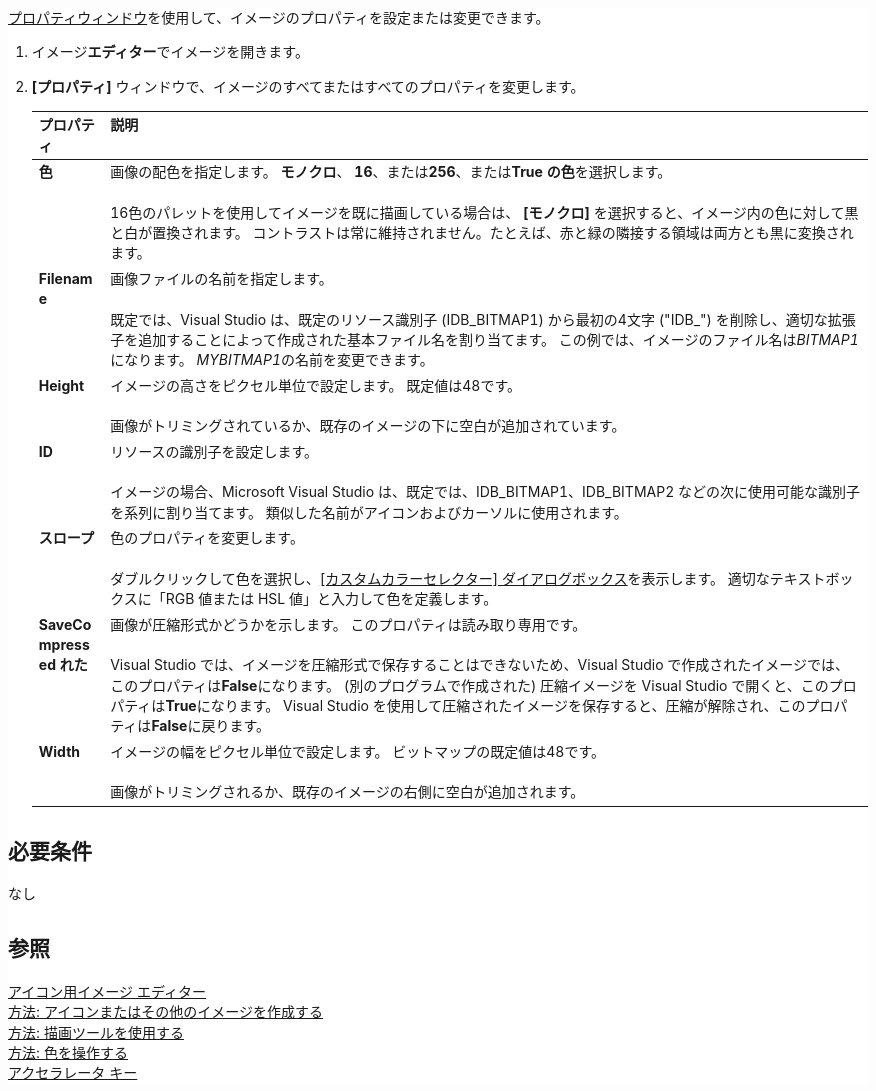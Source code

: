 [プロパティウィンドウ](/visualstudio/ide/reference/properties-window)を使用して、イメージのプロパティを設定または変更できます。

1. イメージ**エディター**でイメージを開きます。

1. **[プロパティ]** ウィンドウで、イメージのすべてまたはすべてのプロパティを変更します。

   |プロパティ|説明|
   |--------------|-----------------|
   |**色**|画像の配色を指定します。 **モノクロ**、 **16**、または**256**、または**True の色**を選択します。<br/><br/>16色のパレットを使用してイメージを既に描画している場合は、 **[モノクロ]** を選択すると、イメージ内の色に対して黒と白が置換されます。 コントラストは常に維持されません。たとえば、赤と緑の隣接する領域は両方とも黒に変換されます。|
   |**Filename**|画像ファイルの名前を指定します。<br/><br/>既定では、Visual Studio は、既定のリソース識別子 (IDB_BITMAP1) から最初の4文字 ("IDB_") を削除し、適切な拡張子を追加することによって作成された基本ファイル名を割り当てます。 この例では、イメージのファイル名は*BITMAP1*になります。 *MYBITMAP1*の名前を変更できます。|
   |**Height**|イメージの高さをピクセル単位で設定します。 既定値は48です。<br/><br/>画像がトリミングされているか、既存のイメージの下に空白が追加されています。|
   |**ID**|リソースの識別子を設定します。<br/><br/>イメージの場合、Microsoft Visual Studio は、既定では、IDB_BITMAP1、IDB_BITMAP2 などの次に使用可能な識別子を系列に割り当てます。 類似した名前がアイコンおよびカーソルに使用されます。|
   |**スロープ**|色のプロパティを変更します。<br/><br/>ダブルクリックして色を選択し、[[カスタムカラーセレクター] ダイアログボックス](../windows/custom-color-selector-dialog-box-image-editor-for-icons.md)を表示します。 適切なテキストボックスに「RGB 値または HSL 値」と入力して色を定義します。|
   |**SaveCompressed れた**|画像が圧縮形式かどうかを示します。 このプロパティは読み取り専用です。<br/><br/>Visual Studio では、イメージを圧縮形式で保存することはできないため、Visual Studio で作成されたイメージでは、このプロパティは**False**になります。 (別のプログラムで作成された) 圧縮イメージを Visual Studio で開くと、このプロパティは**True**になります。 Visual Studio を使用して圧縮されたイメージを保存すると、圧縮が解除され、このプロパティは**False**に戻ります。|
   |**Width**|イメージの幅をピクセル単位で設定します。 ビットマップの既定値は48です。<br/><br/>画像がトリミングされるか、既存のイメージの右側に空白が追加されます。|

## <a name="requirements"></a>必要条件

なし

## <a name="see-also"></a>参照

[アイコン用イメージ エディター](../windows/image-editor-for-icons.md)<br/>
[方法: アイコンまたはその他のイメージを作成する](../windows/creating-an-icon-or-other-image-image-editor-for-icons.md)<br/>
[方法: 描画ツールを使用する](../windows/using-a-drawing-tool-image-editor-for-icons.md)<br/>
[方法: 色を操作する](../windows/working-with-color-image-editor-for-icons.md)<br/>
[アクセラレータ キー](../windows/accelerator-keys-image-editor-for-icons.md)<br/>
